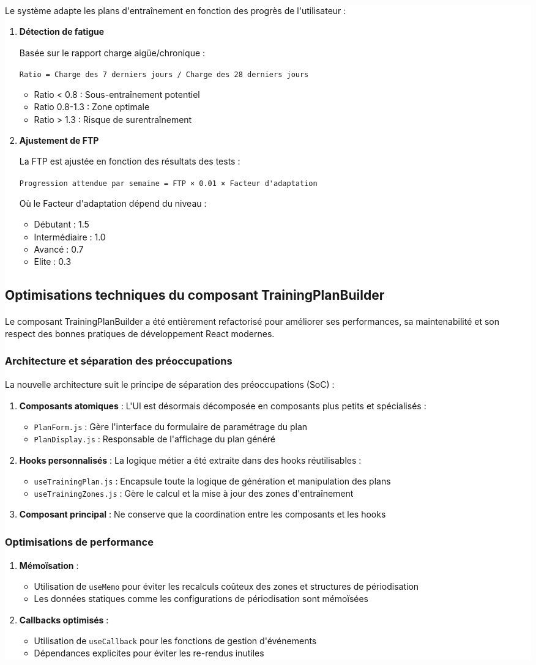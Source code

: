 Le système adapte les plans d'entraînement en fonction des progrès de l'utilisateur :

1. **Détection de fatigue**
   
   Basée sur le rapport charge aigüe/chronique :
   
   ```
   Ratio = Charge des 7 derniers jours / Charge des 28 derniers jours
   ```
   
   - Ratio < 0.8 : Sous-entraînement potentiel
   - Ratio 0.8-1.3 : Zone optimale
   - Ratio > 1.3 : Risque de surentraînement

2. **Ajustement de FTP**
   
   La FTP est ajustée en fonction des résultats des tests :
   
   ```
   Progression attendue par semaine = FTP × 0.01 × Facteur d'adaptation
   ```
   
   Où le Facteur d'adaptation dépend du niveau :
   - Débutant : 1.5
   - Intermédiaire : 1.0
   - Avancé : 0.7
   - Elite : 0.3

## Optimisations techniques du composant TrainingPlanBuilder

Le composant TrainingPlanBuilder a été entièrement refactorisé pour améliorer ses performances, sa maintenabilité et son respect des bonnes pratiques de développement React modernes.

### Architecture et séparation des préoccupations

La nouvelle architecture suit le principe de séparation des préoccupations (SoC) :

1. **Composants atomiques** : L'UI est désormais décomposée en composants plus petits et spécialisés :
   - `PlanForm.js` : Gère l'interface du formulaire de paramétrage du plan
   - `PlanDisplay.js` : Responsable de l'affichage du plan généré

2. **Hooks personnalisés** : La logique métier a été extraite dans des hooks réutilisables :
   - `useTrainingPlan.js` : Encapsule toute la logique de génération et manipulation des plans
   - `useTrainingZones.js` : Gère le calcul et la mise à jour des zones d'entraînement

3. **Composant principal** : Ne conserve que la coordination entre les composants et les hooks

### Optimisations de performance

1. **Mémoïsation** :
   - Utilisation de `useMemo` pour éviter les recalculs coûteux des zones et structures de périodisation
   - Les données statiques comme les configurations de périodisation sont mémoïsées

2. **Callbacks optimisés** :
   - Utilisation de `useCallback` pour les fonctions de gestion d'événements
   - Dépendances explicites pour éviter les re-rendus inutiles
